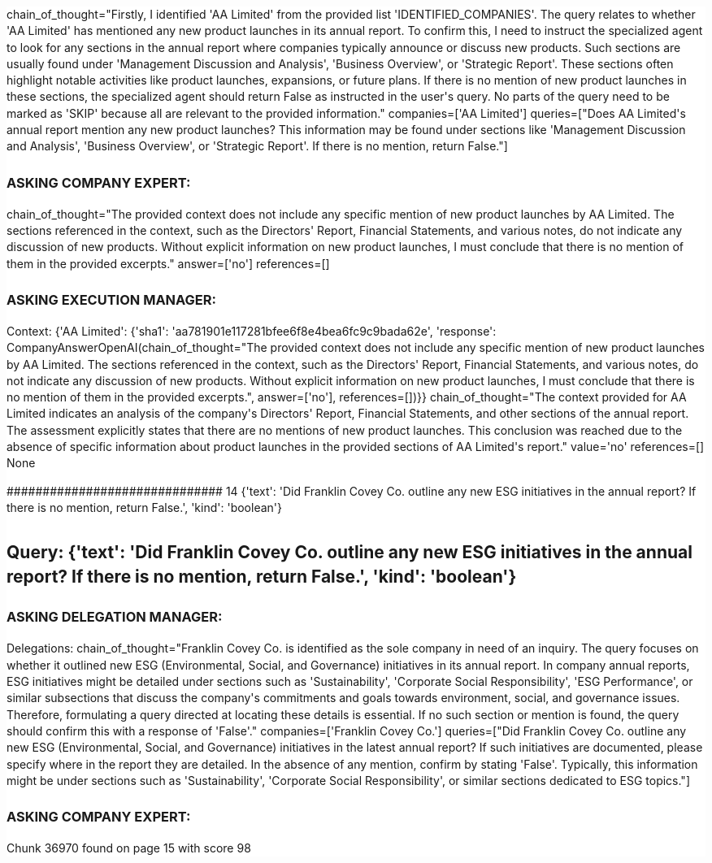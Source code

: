  chain_of_thought="Firstly, I identified 'AA Limited' from the provided list 'IDENTIFIED_COMPANIES'. The query relates to whether 'AA Limited' has mentioned any new product launches in its annual report. To confirm this, I need to instruct the specialized agent to look for any sections in the annual report where companies typically announce or discuss new products. Such sections are usually found under 'Management Discussion and Analysis', 'Business Overview', or 'Strategic Report'. These sections often highlight notable activities like product launches, expansions, or future plans. If there is no mention of new product launches in these sections, the specialized agent should return False as instructed in the user's query. No parts of the query need to be marked as 'SKIP' because all are relevant to the provided information." companies=['AA Limited'] queries=["Does AA Limited's annual report mention any new product launches? This information may be found under sections like 'Management Discussion and Analysis', 'Business Overview', or 'Strategic Report'. If there is no mention, return False."]
### ASKING COMPANY EXPERT: 
chain_of_thought="The provided context does not include any specific mention of new product launches by AA Limited. The sections referenced in the context, such as the Directors' Report, Financial Statements, and various notes, do not indicate any discussion of new products. Without explicit information on new product launches, I must conclude that there is no mention of them in the provided excerpts." answer=['no'] references=[]
### ASKING EXECUTION MANAGER: 
Context: {'AA Limited': {'sha1': 'aa781901e117281bfee6f8e4bea6fc9c9bada62e', 'response': CompanyAnswerOpenAI(chain_of_thought="The provided context does not include any specific mention of new product launches by AA Limited. The sections referenced in the context, such as the Directors' Report, Financial Statements, and various notes, do not indicate any discussion of new products. Without explicit information on new product launches, I must conclude that there is no mention of them in the provided excerpts.", answer=['no'], references=[])}}
chain_of_thought="The context provided for AA Limited indicates an analysis of the company's Directors' Report, Financial Statements, and other sections of the annual report. The assessment explicitly states that there are no mentions of new product launches. This conclusion was reached due to the absence of specific information about product launches in the provided sections of AA Limited's report." value='no' references=[]
None






##############################
14 {'text': 'Did Franklin Covey Co. outline any new ESG initiatives in the annual report? If there is no mention, return False.', 'kind': 'boolean'}
## Query: {'text': 'Did Franklin Covey Co. outline any new ESG initiatives in the annual report? If there is no mention, return False.', 'kind': 'boolean'}
### ASKING DELEGATION MANAGER: 
Delegations: 
 chain_of_thought="Franklin Covey Co. is identified as the sole company in need of an inquiry. The query focuses on whether it outlined new ESG (Environmental, Social, and Governance) initiatives in its annual report. In company annual reports, ESG initiatives might be detailed under sections such as 'Sustainability', 'Corporate Social Responsibility', 'ESG Performance', or similar subsections that discuss the company's commitments and goals towards environment, social, and governance issues. Therefore, formulating a query directed at locating these details is essential. If no such section or mention is found, the query should confirm this with a response of 'False'." companies=['Franklin Covey Co.'] queries=["Did Franklin Covey Co. outline any new ESG (Environmental, Social, and Governance) initiatives in the latest annual report? If such initiatives are documented, please specify where in the report they are detailed. In the absence of any mention, confirm by stating 'False'. Typically, this information might be under sections such as 'Sustainability', 'Corporate Social Responsibility', or similar sections dedicated to ESG topics."]
### ASKING COMPANY EXPERT: 
Chunk 36970 found on page 15 with score 98